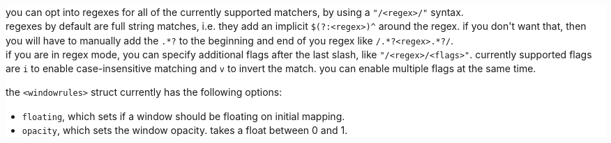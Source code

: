 you can opt into regexes for all of the currently supported matchers, by using a `"/<regex>/"` syntax.  
regexes by default are full string matches, i.e. they add an implicit `$(?:<regex>)^` around the regex.
if you don't want that, then you will have to manually add the `.*?` to the beginning and end of you regex like `/.*?<regex>.*?/`.  
if you are in regex mode, you can specify additional flags after the last slash, like `"/<regex>/<flags>"`.
currently supported flags are `i` to enable case-insensitive matching and `v` to invert the match.
you can enable multiple flags at the same time.

the `<windowrules>` struct currently has the following options:

- `floating`, which sets if a window should be floating on initial mapping.
- `opacity`, which sets the window opacity. takes a float between 0 and 1.
